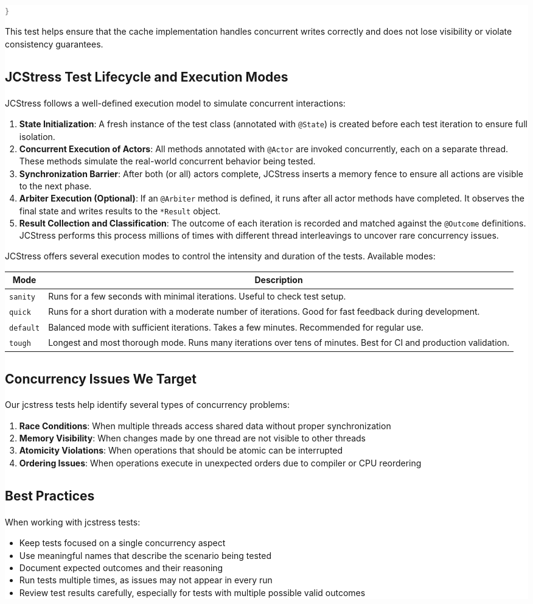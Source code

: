 ```java
}
```

This test helps ensure that the cache implementation handles concurrent writes correctly and does not lose visibility or violate consistency guarantees.

## JCStress Test Lifecycle and Execution Modes

JCStress follows a well-defined execution model to simulate concurrent interactions:

1. **State Initialization**: A fresh instance of the test class (annotated with `@State`) is created before each test iteration to ensure full isolation.
2. **Concurrent Execution of Actors**: All methods annotated with `@Actor` are invoked concurrently, each on a separate thread. These methods simulate the real-world concurrent behavior being tested.
3. **Synchronization Barrier**: After both (or all) actors complete, JCStress inserts a memory fence to ensure all actions are visible to the next phase.
4. **Arbiter Execution (Optional)**: If an `@Arbiter` method is defined, it runs after all actor methods have completed. It observes the final state and writes results to the `*Result` object.
5. **Result Collection and Classification**: The outcome of each iteration is recorded and matched against the `@Outcome` definitions. JCStress performs this process millions of times with different thread interleavings to uncover rare concurrency issues.

JCStress offers several execution modes to control the intensity and duration of the tests. Available modes:

| Mode      | Description                                                                                                       |
|-----------|-------------------------------------------------------------------------------------------------------------------|
| `sanity`  | Runs for a few seconds with minimal iterations. Useful to check test setup.                                       |
| `quick`   | Runs for a short duration with a moderate number of iterations. Good for fast feedback during development.        |
| `default` | Balanced mode with sufficient iterations. Takes a few minutes. Recommended for regular use.                       |
| `tough`   | Longest and most thorough mode. Runs many iterations over tens of minutes. Best for CI and production validation. |

## Concurrency Issues We Target

Our jcstress tests help identify several types of concurrency problems:

1. **Race Conditions**: When multiple threads access shared data without proper synchronization
2. **Memory Visibility**: When changes made by one thread are not visible to other threads
3. **Atomicity Violations**: When operations that should be atomic can be interrupted
4. **Ordering Issues**: When operations execute in unexpected orders due to compiler or CPU reordering

## Best Practices

When working with jcstress tests:

- Keep tests focused on a single concurrency aspect
- Use meaningful names that describe the scenario being tested
- Document expected outcomes and their reasoning
- Run tests multiple times, as issues may not appear in every run
- Review test results carefully, especially for tests with multiple possible valid outcomes
